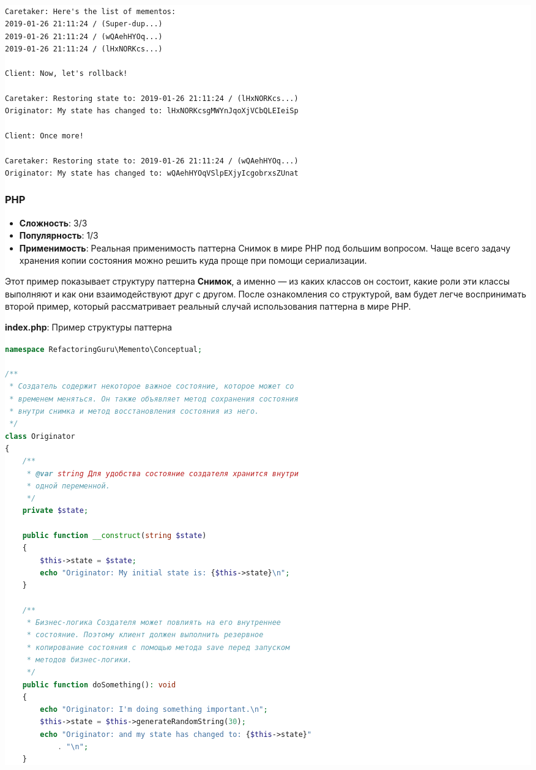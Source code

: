 ```text
Caretaker: Here's the list of mementos:
2019-01-26 21:11:24 / (Super-dup...)
2019-01-26 21:11:24 / (wQAehHYOq...)
2019-01-26 21:11:24 / (lHxNORKcs...)

Client: Now, let's rollback!

Caretaker: Restoring state to: 2019-01-26 21:11:24 / (lHxNORKcs...)
Originator: My state has changed to: lHxNORKcsgMWYnJqoXjVCbQLEIeiSp

Client: Once more!

Caretaker: Restoring state to: 2019-01-26 21:11:24 / (wQAehHYOq...)
Originator: My state has changed to: wQAehHYOqVSlpEXjyIcgobrxsZUnat
```

### PHP

- **Сложность**: 3/3
- **Популярность**: 1/3
- **Применимость**: Реальная применимость паттерна Снимок в мире PHP под большим вопросом. Чаще всего задачу хранения копии состояния можно решить куда проще при помощи сериализации.

Этот пример показывает структуру паттерна **Снимок**, а именно — из каких классов он состоит, какие роли эти классы выполняют и как они взаимодействуют друг с другом.
После ознакомления со структурой, вам будет легче воспринимать второй пример, который рассматривает реальный случай использования паттерна в мире PHP.

**index.php**: Пример структуры паттерна

```php
namespace RefactoringGuru\Memento\Conceptual;

/**
 * Создатель содержит некоторое важное состояние, которое может со
 * временем меняться. Он также объявляет метод сохранения состояния
 * внутри снимка и метод восстановления состояния из него.
 */
class Originator
{
    /**
     * @var string Для удобства состояние создателя хранится внутри
     * одной переменной.
     */
    private $state;

    public function __construct(string $state)
    {
        $this->state = $state;
        echo "Originator: My initial state is: {$this->state}\n";
    }

    /**
     * Бизнес-логика Создателя может повлиять на его внутреннее
     * состояние. Поэтому клиент должен выполнить резервное
     * копирование состояния с помощью метода save перед запуском
     * методов бизнес-логики.
     */
    public function doSomething(): void
    {
        echo "Originator: I'm doing something important.\n";
        $this->state = $this->generateRandomString(30);
        echo "Originator: and my state has changed to: {$this->state}"
            . "\n";
    }
```